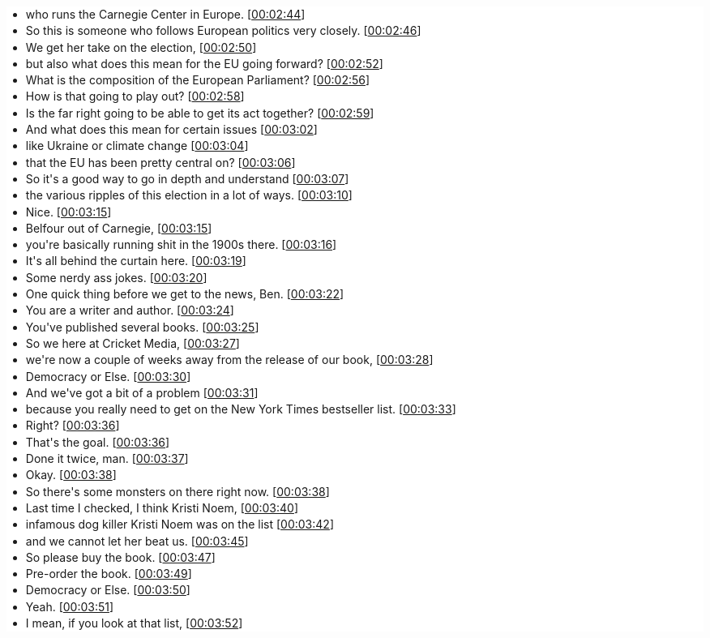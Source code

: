 *  who runs the Carnegie Center in Europe. [[00:02:44](https://www.youtube.com/watch?v=dTAWjsq_D2Y&t=164.24s)]
*  So this is someone who follows European politics very closely. [[00:02:46](https://www.youtube.com/watch?v=dTAWjsq_D2Y&t=166.32s)]
*  We get her take on the election, [[00:02:50](https://www.youtube.com/watch?v=dTAWjsq_D2Y&t=170.23999999999998s)]
*  but also what does this mean for the EU going forward? [[00:02:52](https://www.youtube.com/watch?v=dTAWjsq_D2Y&t=172.4s)]
*  What is the composition of the European Parliament? [[00:02:56](https://www.youtube.com/watch?v=dTAWjsq_D2Y&t=176.07999999999998s)]
*  How is that going to play out? [[00:02:58](https://www.youtube.com/watch?v=dTAWjsq_D2Y&t=178.24s)]
*  Is the far right going to be able to get its act together? [[00:02:59](https://www.youtube.com/watch?v=dTAWjsq_D2Y&t=179.68s)]
*  And what does this mean for certain issues [[00:03:02](https://www.youtube.com/watch?v=dTAWjsq_D2Y&t=182.88s)]
*  like Ukraine or climate change [[00:03:04](https://www.youtube.com/watch?v=dTAWjsq_D2Y&t=184.4s)]
*  that the EU has been pretty central on? [[00:03:06](https://www.youtube.com/watch?v=dTAWjsq_D2Y&t=186.24s)]
*  So it's a good way to go in depth and understand [[00:03:07](https://www.youtube.com/watch?v=dTAWjsq_D2Y&t=187.92s)]
*  the various ripples of this election in a lot of ways. [[00:03:10](https://www.youtube.com/watch?v=dTAWjsq_D2Y&t=190.48s)]
*  Nice. [[00:03:15](https://www.youtube.com/watch?v=dTAWjsq_D2Y&t=195.2s)]
*  Belfour out of Carnegie, [[00:03:15](https://www.youtube.com/watch?v=dTAWjsq_D2Y&t=195.68s)]
*  you're basically running shit in the 1900s there. [[00:03:16](https://www.youtube.com/watch?v=dTAWjsq_D2Y&t=196.88s)]
*  It's all behind the curtain here. [[00:03:19](https://www.youtube.com/watch?v=dTAWjsq_D2Y&t=199.76s)]
*  Some nerdy ass jokes. [[00:03:20](https://www.youtube.com/watch?v=dTAWjsq_D2Y&t=200.64000000000001s)]
*  One quick thing before we get to the news, Ben. [[00:03:22](https://www.youtube.com/watch?v=dTAWjsq_D2Y&t=202.0s)]
*  You are a writer and author. [[00:03:24](https://www.youtube.com/watch?v=dTAWjsq_D2Y&t=204.32s)]
*  You've published several books. [[00:03:25](https://www.youtube.com/watch?v=dTAWjsq_D2Y&t=205.76s)]
*  So we here at Cricket Media, [[00:03:27](https://www.youtube.com/watch?v=dTAWjsq_D2Y&t=207.2s)]
*  we're now a couple of weeks away from the release of our book, [[00:03:28](https://www.youtube.com/watch?v=dTAWjsq_D2Y&t=208.32s)]
*  Democracy or Else. [[00:03:30](https://www.youtube.com/watch?v=dTAWjsq_D2Y&t=210.4s)]
*  And we've got a bit of a problem [[00:03:31](https://www.youtube.com/watch?v=dTAWjsq_D2Y&t=211.52s)]
*  because you really need to get on the New York Times bestseller list. [[00:03:33](https://www.youtube.com/watch?v=dTAWjsq_D2Y&t=213.2s)]
*  Right? [[00:03:36](https://www.youtube.com/watch?v=dTAWjsq_D2Y&t=216.08s)]
*  That's the goal. [[00:03:36](https://www.youtube.com/watch?v=dTAWjsq_D2Y&t=216.4s)]
*  Done it twice, man. [[00:03:37](https://www.youtube.com/watch?v=dTAWjsq_D2Y&t=217.44s)]
*  Okay. [[00:03:38](https://www.youtube.com/watch?v=dTAWjsq_D2Y&t=218.4s)]
*  So there's some monsters on there right now. [[00:03:38](https://www.youtube.com/watch?v=dTAWjsq_D2Y&t=218.88s)]
*  Last time I checked, I think Kristi Noem, [[00:03:40](https://www.youtube.com/watch?v=dTAWjsq_D2Y&t=220.48s)]
*  infamous dog killer Kristi Noem was on the list [[00:03:42](https://www.youtube.com/watch?v=dTAWjsq_D2Y&t=222.56s)]
*  and we cannot let her beat us. [[00:03:45](https://www.youtube.com/watch?v=dTAWjsq_D2Y&t=225.92000000000002s)]
*  So please buy the book. [[00:03:47](https://www.youtube.com/watch?v=dTAWjsq_D2Y&t=227.92s)]
*  Pre-order the book. [[00:03:49](https://www.youtube.com/watch?v=dTAWjsq_D2Y&t=229.6s)]
*  Democracy or Else. [[00:03:50](https://www.youtube.com/watch?v=dTAWjsq_D2Y&t=230.39999999999998s)]
*  Yeah. [[00:03:51](https://www.youtube.com/watch?v=dTAWjsq_D2Y&t=231.92s)]
*  I mean, if you look at that list, [[00:03:52](https://www.youtube.com/watch?v=dTAWjsq_D2Y&t=232.16s)]